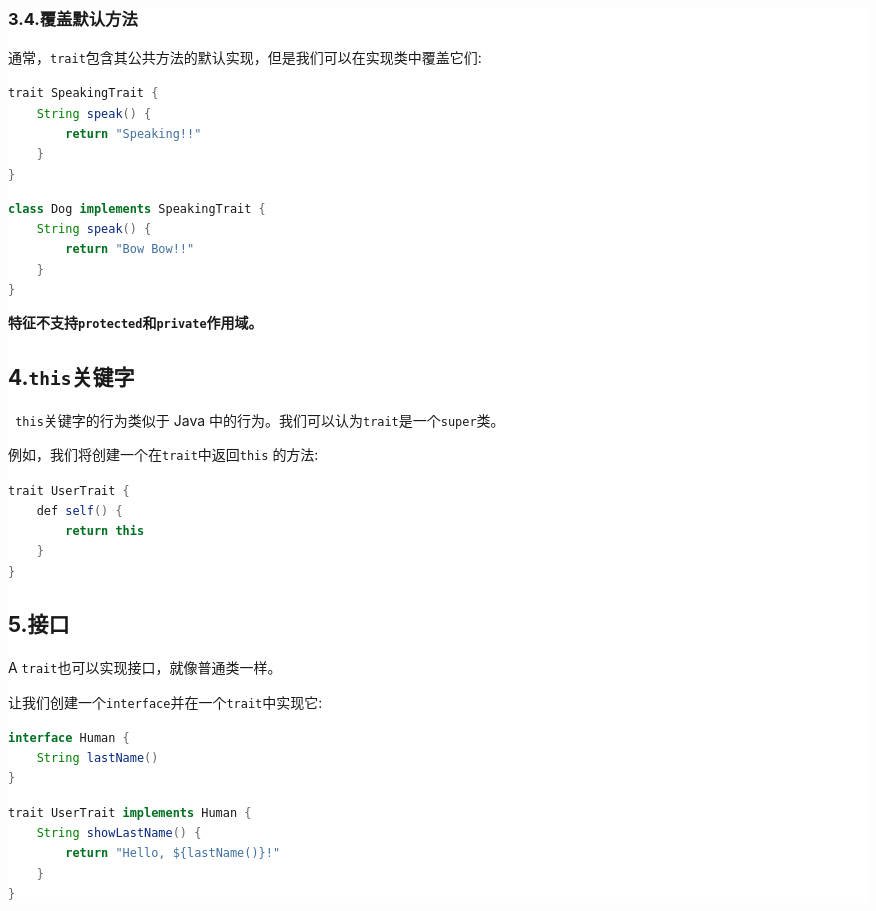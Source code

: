 ### 3.4.覆盖默认方法

通常，`trait`包含其公共方法的默认实现，但是我们可以在实现类中覆盖它们:

```java
trait SpeakingTrait {
    String speak() {
        return "Speaking!!"
    }
} 
```

```java
class Dog implements SpeakingTrait {
    String speak() {
        return "Bow Bow!!"
    }
} 
```

**特征不支持`protected`和`private`作用域。**

## 4.`this`关键字

` this`关键字的行为类似于 Java 中的行为。我们可以认为`trait`是一个`super`类。

例如，我们将创建一个在`trait`中返回`this` 的方法:

```java
trait UserTrait {
    def self() {
        return this 
    }
}
```

## 5.接口

A `trait`也可以实现接口，就像普通类一样。

让我们创建一个`interface`并在一个`trait`中实现它:

```java
interface Human {
    String lastName()
}
```

```java
trait UserTrait implements Human {
    String showLastName() {
        return "Hello, ${lastName()}!"
    }
}
```

